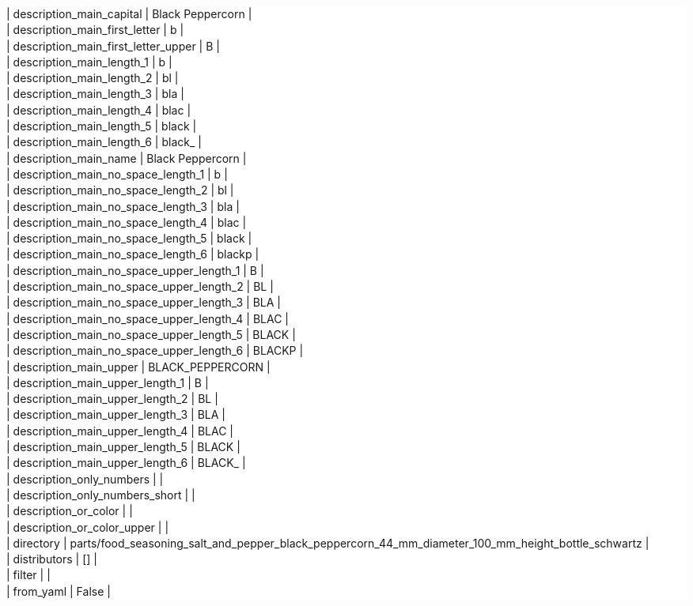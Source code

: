 | description_main_capital | Black Peppercorn |  
| description_main_first_letter | b |  
| description_main_first_letter_upper | B |  
| description_main_length_1 | b |  
| description_main_length_2 | bl |  
| description_main_length_3 | bla |  
| description_main_length_4 | blac |  
| description_main_length_5 | black |  
| description_main_length_6 | black_ |  
| description_main_name | Black Peppercorn |  
| description_main_no_space_length_1 | b |  
| description_main_no_space_length_2 | bl |  
| description_main_no_space_length_3 | bla |  
| description_main_no_space_length_4 | blac |  
| description_main_no_space_length_5 | black |  
| description_main_no_space_length_6 | blackp |  
| description_main_no_space_upper_length_1 | B |  
| description_main_no_space_upper_length_2 | BL |  
| description_main_no_space_upper_length_3 | BLA |  
| description_main_no_space_upper_length_4 | BLAC |  
| description_main_no_space_upper_length_5 | BLACK |  
| description_main_no_space_upper_length_6 | BLACKP |  
| description_main_upper | BLACK_PEPPERCORN |  
| description_main_upper_length_1 | B |  
| description_main_upper_length_2 | BL |  
| description_main_upper_length_3 | BLA |  
| description_main_upper_length_4 | BLAC |  
| description_main_upper_length_5 | BLACK |  
| description_main_upper_length_6 | BLACK_ |  
| description_only_numbers |  |  
| description_only_numbers_short |   |  
| description_or_color |   |  
| description_or_color_upper |   |  
| directory | parts/food_seasoning_salt_and_pepper_black_peppercorn_44_mm_diameter_100_mm_height_bottle_schwartz |  
| distributors | [] |  
| filter |  |  
| from_yaml | False |  